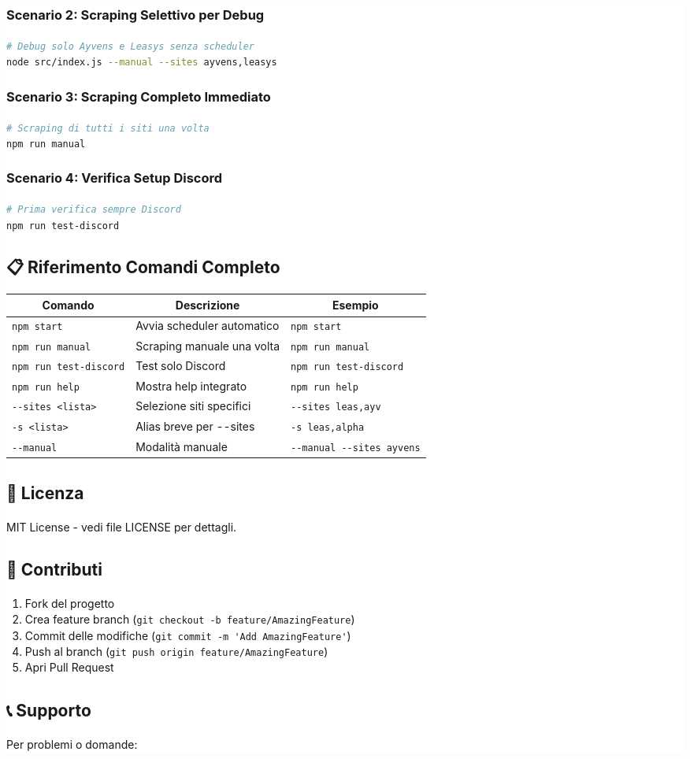 ### Scenario 2: Scraping Selettivo per Debug
```bash
# Debug solo Ayvens e Leasys senza scheduler
node src/index.js --manual --sites ayvens,leasys
```

### Scenario 3: Scraping Completo Immediato
```bash
# Scraping di tutti i siti una volta
npm run manual
```

### Scenario 4: Verifica Setup Discord
```bash
# Prima verifica sempre Discord
npm run test-discord
```

## 📋 Riferimento Comandi Completo

| Comando | Descrizione | Esempio |
|---------|-------------|---------|
| `npm start` | Avvia scheduler automatico | `npm start` |
| `npm run manual` | Scraping manuale una volta | `npm run manual` |
| `npm run test-discord` | Test solo Discord | `npm run test-discord` |
| `npm run help` | Mostra help integrato | `npm run help` |
| `--sites <lista>` | Selezione siti specifici | `--sites leas,ayv` |
| `-s <lista>` | Alias breve per --sites | `-s leas,alpha` |
| `--manual` | Modalità manuale | `--manual --sites ayvens` |

## 📜 Licenza

MIT License - vedi file LICENSE per dettagli.

## 🤝 Contributi

1. Fork del progetto
2. Crea feature branch (`git checkout -b feature/AmazingFeature`)
3. Commit delle modifiche (`git commit -m 'Add AmazingFeature'`)
4. Push al branch (`git push origin feature/AmazingFeature`)
5. Apri Pull Request

## 📞 Supporto

Per problemi o domande:
